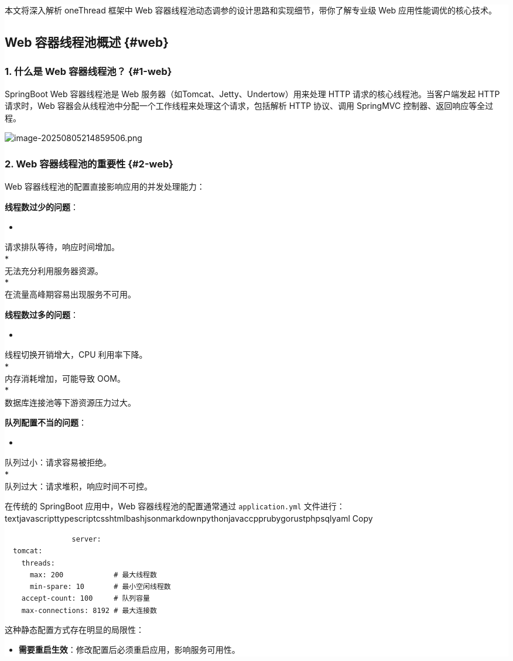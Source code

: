本文将深入解析 oneThread 框架中 Web 容器线程池动态调参的设计思路和实现细节，带你了解专业级 Web 应用性能调优的核心技术。

Web 容器线程池概述 {#web}
------------------

### 1. 什么是 Web 容器线程池？ {#1-web}

SpringBoot Web 容器线程池是 Web 服务器（如Tomcat、Jetty、Undertow）用来处理 HTTP 请求的核心线程池。当客户端发起 HTTP 请求时，Web 容器会从线程池中分配一个工作线程来处理这个请求，包括解析 HTTP 协议、调用 SpringMVC 控制器、返回响应等全过程。

![image-20250805214859506.png](https://article-images.zsxq.com/Fqk_ZQTOyLfDUjTxxbKyGj0tmpIK)

### 2. Web 容器线程池的重要性 {#2-web}

Web 容器线程池的配置直接影响应用的并发处理能力：

**线程数过少的问题**：

*  
请求排队等待，响应时间增加。  
*  
无法充分利用服务器资源。  
*  
  在流量高峰期容易出现服务不可用。

**线程数过多的问题**：

*  
线程切换开销增大，CPU 利用率下降。  
*  
内存消耗增加，可能导致 OOM。  
*  
  数据库连接池等下游资源压力过大。

**队列配置不当的问题**：

*  
队列过小：请求容易被拒绝。  
*  
  队列过大：请求堆积，响应时间不可控。

在传统的 SpringBoot 应用中，Web 容器线程池的配置通常通过 `application.yml` 文件进行：  
textjavascripttypescriptcsshtmlbashjsonmarkdownpythonjavaccpprubygorustphpsqlyaml Copy

                    server:
      tomcat:
        threads:
          max: 200            # 最大线程数
          min-spare: 10       # 最小空闲线程数
        accept-count: 100     # 队列容量
        max-connections: 8192 # 最大连接数
              
这种静态配置方式存在明显的局限性：

*  
  **需要重启生效**：修改配置后必须重启应用，影响服务可用性。
